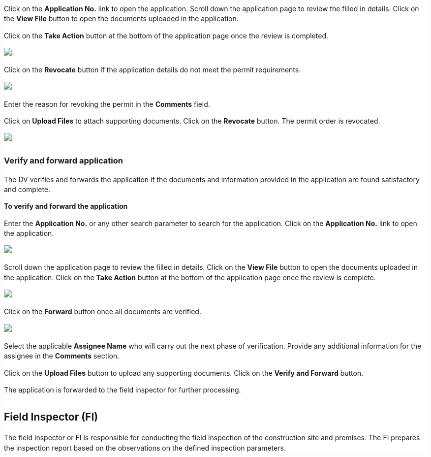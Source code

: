 Click on the **Application No.** link to open the application. Scroll down the application page to review the filled in details. Click on the **View File** button to open the documents uploaded in the application.

Click on the **Take Action** button at the bottom of the application page once the review is completed.

![](https://lh6.googleusercontent.com/RX8shmxe2uqTRFlYZ4nAsFur8IzABdx3wN3RtT7pBuwEi6QXEY0CfYF5aR7EzK2SLwyWU6TAbQ9WVw6Gxg61yeaf_hJzInmt1Tc1sKMe3AgBxjbhM7iBD3YMhA_jvssamHPbo7ER)

Click on the **Revocate** button if the application details do not meet the permit requirements.

![](https://lh3.googleusercontent.com/zBaTYzwEr8PY0y5T_qWT77ARzFdAr_rLxRYJFjcpiF2OZyOgr9DESYO__jXRVlFS42Y3CdCQ2ZT-XWg6ljptHDFJDP1oj3pOrWt_-azMwa1EzF_9qP6b5Z4CjP4x10HVVOWIcJzm)

Enter the reason for revoking the permit in the **Comments** field.

Click on **Upload Files** to attach supporting documents. Click on the **Revocate** button. The permit order is revocated.

![](https://lh4.googleusercontent.com/IyAPgBKE46fFgbKFj-HNgNM-QeVEOmRkvXXrk_jLyYZKj5UOhf1qR_TwTLnP6wnpLys0mNjU6HY-1yYZElCHlFIXvNKabeQOPvnpNoXjLKzKfdgNlm9xtVRaDli_AfA_TEpHzsI_)

### **Verify and forward application**

The DV verifies and forwards the application if the documents and information provided in the application are found satisfactory and complete.

**To verify and forward the application**

Enter the **Application No.** or any other search parameter to search for the application. Click on the **Application No.** link to open the application.

![](https://lh6.googleusercontent.com/HgKROCL50D2KVgb2xJroCIVA2l-savIxhLryfsXc6T618dwPlvnQdaOhYQXhFlC9xQDgDlfAQaEiB5ram4Yadj0KCserBVwoZmwQDqVfd8DZjiFcophtPdtklcGnMQmJNwnQplVw)

Scroll down the application page to review the filled in details. Click on the **View File** button to open the documents uploaded in the application. Click on the **Take Action** button at the bottom of the application page once the review is complete.

![](https://lh5.googleusercontent.com/8e7gJrjMqcqDoCfUzYeBhNr7gVTS_tZNoIDaJIAviKQrSC6oD5miROWE3jZ5-56bTU22K7SGA_u_4XrSKlj3C25H72rwfk1Fsjdecy0gve219hJM_ASv1IAzjRx0wF0gl7AxwZAw)

Click on the **Forward** button once all documents are verified.

![](https://lh5.googleusercontent.com/9vfdF9cg_BeYk1L9l1zpsaBQQNRpfkgUs8BaxDbj5Wr0hAO7M1tKVbze1tPsIe65ssIr9lHfcitIaRc5E9EogP9Vu3SZ7Oh4sBA6hHbFnUvKNzM5KXLbbdw6ysfUEuFNpeVNbzGQ)

Select the applicable **Assignee Name** who will carry out the next phase of verification. Provide any additional information for the assignee in the **Comments** section.

Click on the **Upload Files** button to upload any supporting documents. Click on the **Verify and Forward** button.

The application is forwarded to the field inspector for further processing.

## **Field Inspector \(FI\)**

The field inspector or FI is responsible for conducting the field inspection of the construction site and premises. The FI prepares the inspection report based on the observations on the defined inspection parameters.
